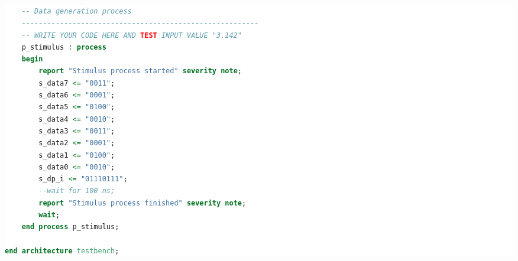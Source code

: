 ```vhdl
    -- Data generation process
    --------------------------------------------------------
    -- WRITE YOUR CODE HERE AND TEST INPUT VALUE "3.142"
    p_stimulus : process
    begin
        report "Stimulus process started" severity note;
        s_data7 <= "0011";
        s_data6 <= "0001";
        s_data5 <= "0100";
        s_data4 <= "0010";
        s_data3 <= "0011";
        s_data2 <= "0001";
        s_data1 <= "0100";
        s_data0 <= "0010";
        s_dp_i <= "01110111";
        --wait for 100 ns;
        report "Stimulus process finished" severity note;
        wait;
    end process p_stimulus;

end architecture testbench;
   ```
